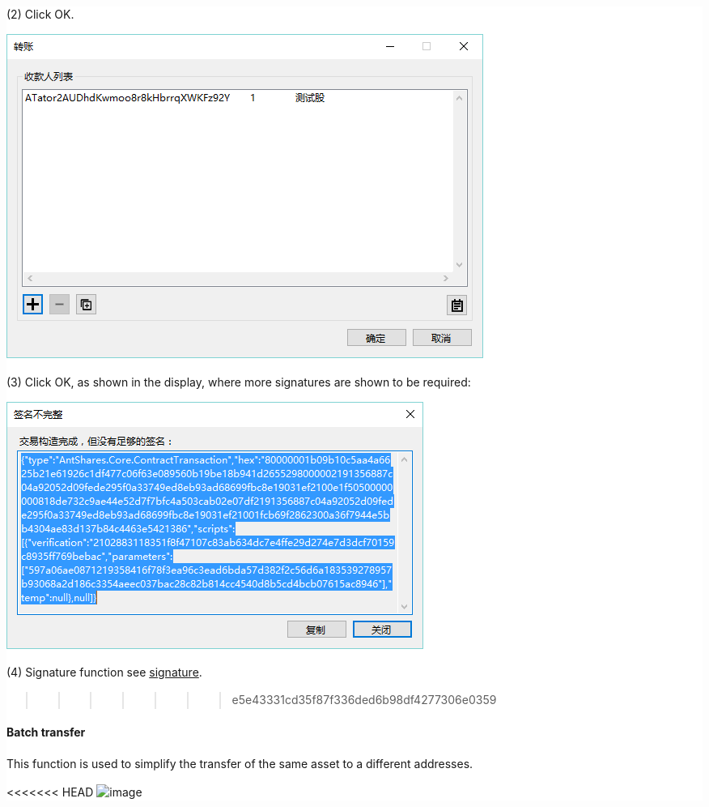 (2) Click OK.

![image](/zh-cn/node/assets/k.png)

(3) Click OK, as shown in the display, where more signatures are shown to be required:

![image](/zh-cn/node/assets/l.png)

(4) Signature function see [signature](#sign).
>>>>>>> e5e43331cd35f87f336ded6b98df4277306e0359

#### Batch transfer

This function is used to simplify the transfer of the same asset to a different addresses.

<<<<<<< HEAD
![image](http://docs.antshares.org/images/gui/m.png)
